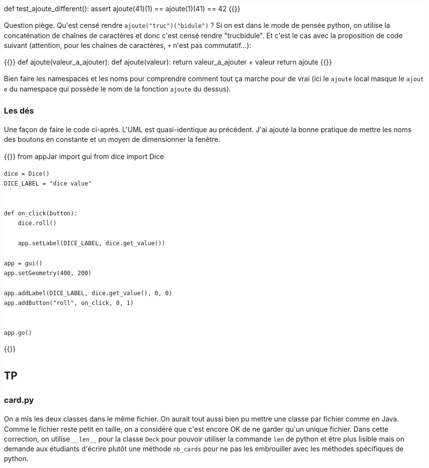 def test_ajoute_different():
	assert ajoute(41)(1) == ajoute(1)(41) == 42
{{</highlight>}}

Question piège. Qu'est censé rendre `ajoute("truc")("bidule")` ? Si on est dans le mode de pensée python, on utilise la concaténation de chaînes de caractères et donc c'est censé rendre "trucbidule". Et c'est le cas avec la proposition de code suivant (attention, pour les chaînes de caractères, `+` n'est pas commutatif...): 


{{<highlight python>}}
def ajoute(valeur_a_ajouter):
	def ajoute(valeur):
		return valeur_a_ajouter + valeur
	return ajoute
{{</highlight>}}


Bien faire les namespaces et les noms pour comprendre comment tout ça marche pour de vrai (ici le `ajoute` local masque le `ajoute` du namespace qui possède le nom de la fonction `ajoute` du dessus).

### Les dés

Une façon de faire le code ci-après. L'UML est quasi-identique au précédent. J'ai ajouté la bonne pratique de mettre les noms des boutons en constante et un moyen de dimensionner la fenêtre.


{{<highlight python >}}
    from appJar import gui
    from dice import Dice


    dice = Dice()
    DICE_LABEL = "dice value"


    def on_click(button):
        dice.roll()

        app.setLabel(DICE_LABEL, dice.get_value())

    app = gui()
    app.setGeometry(400, 200)
    
    app.addLabel(DICE_LABEL, dice.get_value(), 0, 0)
    app.addButton("roll", on_click, 0, 1)


    app.go()
{{</highlight >}}    


## TP

### card.py

On a mis les deux classes dans le même fichier. On aurait tout aussi bien pu mettre une classe par fichier comme en Java. Comme le fichier reste petit en taille, on a considéré que c'est encore OK de ne garder qu'un unique fichier. Dans cette correction, on utilise `__len__` pour la classe `Deck` pour pouvoir utiliser la commande `len` de python et être plus lisible mais on demande aux étudiants d'écrire plutôt une méthode `nb_cards` pour ne pas les embrouiller avec les méthodes spécifiques de python.
